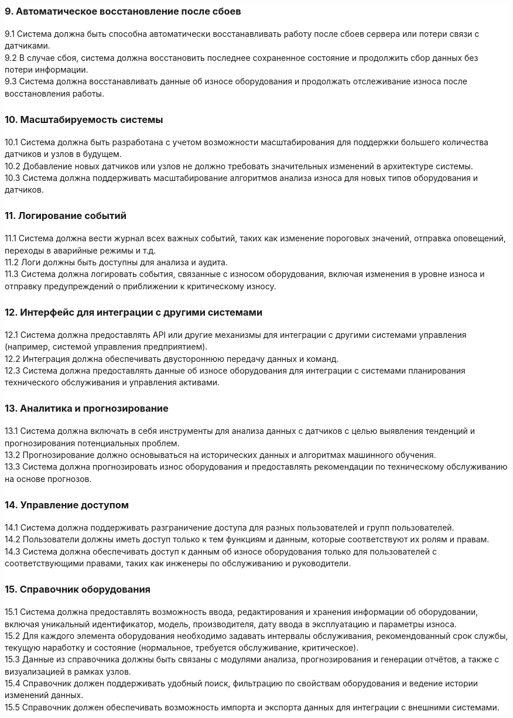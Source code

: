 ### 9. Автоматическое восстановление после сбоев
9.1 Система должна быть способна автоматически восстанавливать работу после сбоев сервера или потери связи с датчиками.\
9.2 В случае сбоя, система должна восстановить последнее сохраненное состояние и продолжить сбор данных без потери информации.\
9.3 Система должна восстанавливать данные об износе оборудования и продолжать отслеживание износа после восстановления работы.

### 10. Масштабируемость системы
10.1 Система должна быть разработана с учетом возможности масштабирования для поддержки большего количества датчиков и узлов в будущем.\
10.2 Добавление новых датчиков или узлов не должно требовать значительных изменений в архитектуре системы.\
10.3 Система должна поддерживать масштабирование алгоритмов анализа износа для новых типов оборудования и датчиков.

### 11. Логирование событий
11.1 Система должна вести журнал всех важных событий, таких как изменение пороговых значений, отправка оповещений, переходы в аварийные режимы и т.д.\
11.2 Логи должны быть доступны для анализа и аудита.\
11.3 Система должна логировать события, связанные с износом оборудования, включая изменения в уровне износа и отправку предупреждений о приближении к критическому износу.

### 12. Интерфейс для интеграции с другими системами
12.1 Система должна предоставлять API или другие механизмы для интеграции с другими системами управления (например, системой управления предприятием).\
12.2 Интеграция должна обеспечивать двустороннюю передачу данных и команд.\
12.3 Система должна предоставлять данные об износе оборудования для интеграции с системами планирования технического обслуживания и управления активами.

### 13. Аналитика и прогнозирование
13.1 Система должна включать в себя инструменты для анализа данных с датчиков с целью выявления тенденций и прогнозирования потенциальных проблем.\
13.2 Прогнозирование должно основываться на исторических данных и алгоритмах машинного обучения.\
13.3 Система должна прогнозировать износ оборудования и предоставлять рекомендации по техническому обслуживанию на основе прогнозов.

### 14. Управление доступом
14.1 Система должна поддерживать разграничение доступа для разных пользователей и групп пользователей.\
14.2 Пользователи должны иметь доступ только к тем функциям и данным, которые соответствуют их ролям и правам.\
14.3 Система должна обеспечивать доступ к данным об износе оборудования только для пользователей с соответствующими правами, таких как инженеры по обслуживанию и руководители.

### 15. Справочник оборудования  
15.1 Система должна предоставлять возможность ввода, редактирования и хранения информации об оборудовании, включая уникальный идентификатор, модель, производителя, дату ввода в эксплуатацию и параметры износа.\
15.2 Для каждого элемента оборудования необходимо задавать интервалы обслуживания, рекомендованный срок службы, текущую наработку и состояние (нормальное, требуется обслуживание, критическое).\
15.3 Данные из справочника должны быть связаны с модулями анализа, прогнозирования и генерации отчётов, а также с визуализацией в рамках узлов.\
15.4 Справочник должен поддерживать удобный поиск, фильтрацию по свойствам оборудования и ведение истории изменений данных.\
15.5 Справочник должен обеспечивать возможность импорта и экспорта данных для интеграции с внешними системами.
